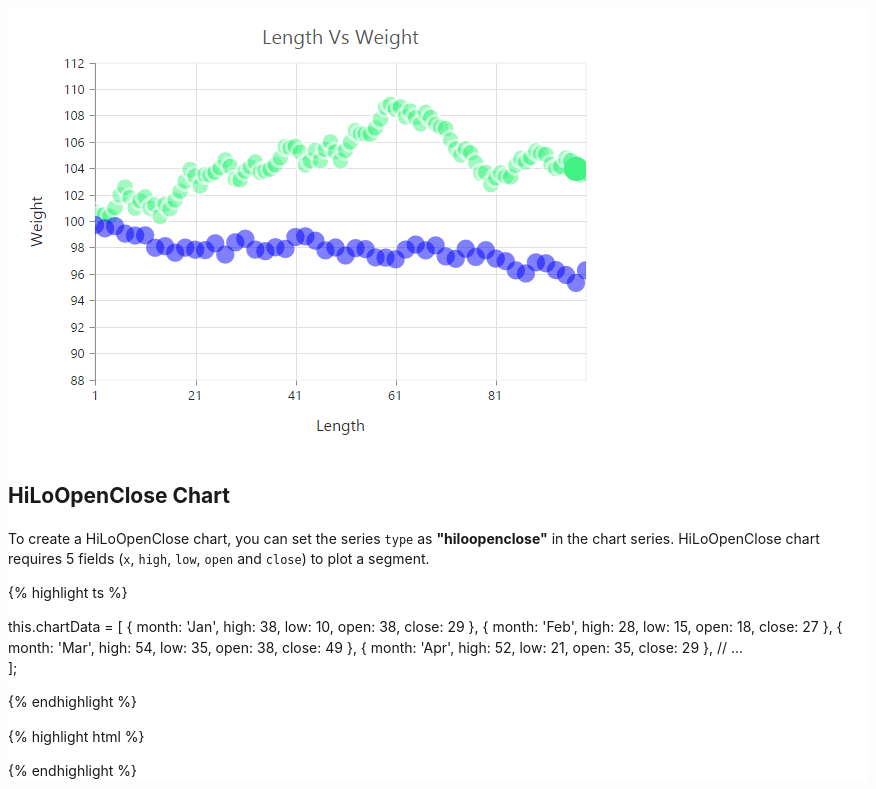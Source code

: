 ![](Chart-Types_images/Chart-Types_img60.png)


## HiLoOpenClose Chart 

To create a HiLoOpenClose chart, you can set the series `type` as **"hiloopenclose"** in the chart series. HiLoOpenClose chart requires 5 fields (`x`, `high`, `low`, `open` and `close`) to plot a segment.  


{% highlight ts %}

this.chartData = [
    { month: 'Jan', high: 38, low: 10, open: 38, close: 29 },
    { month: 'Feb', high: 28, low: 15, open: 18, close: 27 },
    { month: 'Mar', high: 54, low: 35, open: 38, close: 49 },
    { month: 'Apr', high: 52, low: 21, open: 35, close: 29 },
    // ...    
];

{% endhighlight %}


{% highlight html %}

<ej-chart id="chartcontainer">
     <e-seriescollection>
     <!--Add datasource and set xName, yName and size to hiloopenclose chart-->
        <e-series  type="hiloopenclose" [dataSource]="chartData" high="high" 
                                          low="low" open="open" close="close">
	    </e-series>
     </e-seriescollection>
</ej-chart>

{% endhighlight %}
